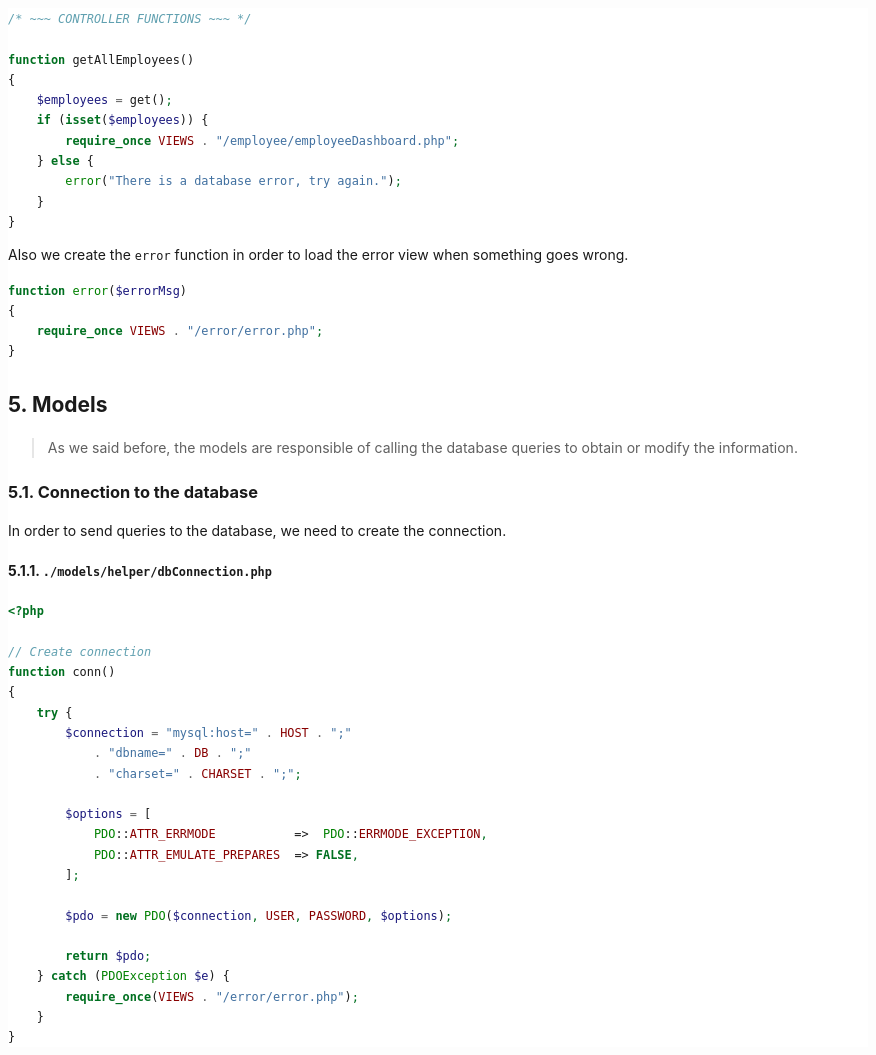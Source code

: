 ```php
/* ~~~ CONTROLLER FUNCTIONS ~~~ */

function getAllEmployees()
{
    $employees = get();
    if (isset($employees)) {
        require_once VIEWS . "/employee/employeeDashboard.php";
    } else {
        error("There is a database error, try again.");
    }
}
```

Also we create the `error` function in order to load the error view when something goes wrong.

```php
function error($errorMsg)
{
    require_once VIEWS . "/error/error.php";
}
```

## 5. Models

> As we said before, the models are responsible of calling the database queries to obtain or modify the information.

### 5.1. Connection to the database

In order to send queries to the database, we need to create the connection.

#### 5.1.1. `./models/helper/dbConnection.php`

```php
<?php

// Create connection
function conn()
{
    try {
        $connection = "mysql:host=" . HOST . ";"
            . "dbname=" . DB . ";"
            . "charset=" . CHARSET . ";";

        $options = [
            PDO::ATTR_ERRMODE           =>  PDO::ERRMODE_EXCEPTION,
            PDO::ATTR_EMULATE_PREPARES  => FALSE,
        ];

        $pdo = new PDO($connection, USER, PASSWORD, $options);

        return $pdo;
    } catch (PDOException $e) {
        require_once(VIEWS . "/error/error.php");
    }
}
```
